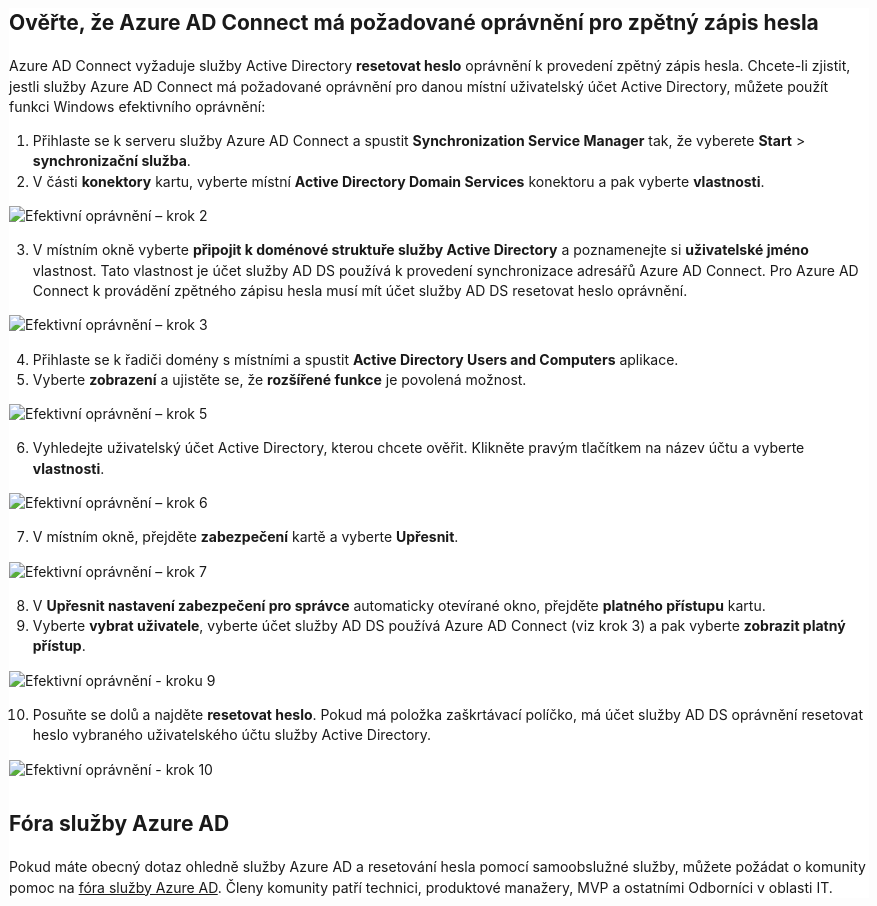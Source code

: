 ## <a name="verify-that-azure-ad-connect-has-the-required-permission-for-password-writeback"></a>Ověřte, že Azure AD Connect má požadované oprávnění pro zpětný zápis hesla

Azure AD Connect vyžaduje služby Active Directory **resetovat heslo** oprávnění k provedení zpětný zápis hesla. Chcete-li zjistit, jestli služby Azure AD Connect má požadované oprávnění pro danou místní uživatelský účet Active Directory, můžete použít funkci Windows efektivního oprávnění:

   1. Přihlaste se k serveru služby Azure AD Connect a spustit **Synchronization Service Manager** tak, že vyberete **Start** > **synchronizační služba**.
   2. V části **konektory** kartu, vyberte místní **Active Directory Domain Services** konektoru a pak vyberte **vlastnosti**.  

   ![Efektivní oprávnění – krok 2](./media/active-directory-passwords-troubleshoot/checkpermission01.png)  
  
   3. V místním okně vyberte **připojit k doménové struktuře služby Active Directory** a poznamenejte si **uživatelské jméno** vlastnost. Tato vlastnost je účet služby AD DS používá k provedení synchronizace adresářů Azure AD Connect. Pro Azure AD Connect k provádění zpětného zápisu hesla musí mít účet služby AD DS resetovat heslo oprávnění.  
   
   ![Efektivní oprávnění – krok 3](./media/active-directory-passwords-troubleshoot/checkpermission02.png) 
  
   4. Přihlaste se k řadiči domény s místními a spustit **Active Directory Users and Computers** aplikace.
   5. Vyberte **zobrazení** a ujistěte se, že **rozšířené funkce** je povolená možnost.  
   
   ![Efektivní oprávnění – krok 5](./media/active-directory-passwords-troubleshoot/checkpermission03.png) 
  
   6. Vyhledejte uživatelský účet Active Directory, kterou chcete ověřit. Klikněte pravým tlačítkem na název účtu a vyberte **vlastnosti**.  
   
   ![Efektivní oprávnění – krok 6](./media/active-directory-passwords-troubleshoot/checkpermission04.png) 

   7. V místním okně, přejděte **zabezpečení** kartě a vyberte **Upřesnit**.  
   
   ![Efektivní oprávnění – krok 7](./media/active-directory-passwords-troubleshoot/checkpermission05.png) 
   
   8. V **Upřesnit nastavení zabezpečení pro správce** automaticky otevírané okno, přejděte **platného přístupu** kartu.
   9. Vyberte **vybrat uživatele**, vyberte účet služby AD DS používá Azure AD Connect (viz krok 3) a pak vyberte **zobrazit platný přístup**.  
   
   ![Efektivní oprávnění - kroku 9](./media/active-directory-passwords-troubleshoot/checkpermission06.png) 
  
   10. Posuňte se dolů a najděte **resetovat heslo**. Pokud má položka zaškrtávací políčko, má účet služby AD DS oprávnění resetovat heslo vybraného uživatelského účtu služby Active Directory.  
   
   ![Efektivní oprávnění - krok 10](./media/active-directory-passwords-troubleshoot/checkpermission07.png)  

## <a name="azure-ad-forums"></a>Fóra služby Azure AD

Pokud máte obecný dotaz ohledně služby Azure AD a resetování hesla pomocí samoobslužné služby, můžete požádat o komunity pomoc na [fóra služby Azure AD](https://social.msdn.microsoft.com/Forums/en-US/home?forum=WindowsAzureAD). Členy komunity patří technici, produktové manažery, MVP a ostatními Odborníci v oblasti IT.
